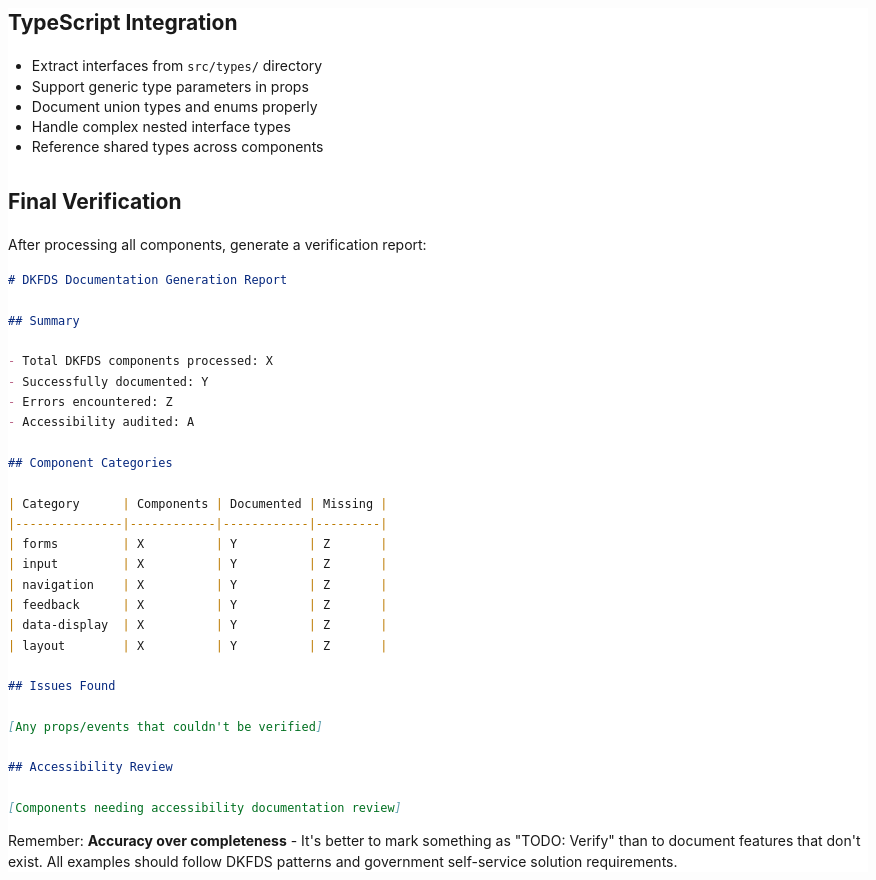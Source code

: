 ## TypeScript Integration

- Extract interfaces from `src/types/` directory
- Support generic type parameters in props
- Document union types and enums properly
- Handle complex nested interface types
- Reference shared types across components

## Final Verification

After processing all components, generate a verification report:

```markdown
# DKFDS Documentation Generation Report

## Summary

- Total DKFDS components processed: X
- Successfully documented: Y
- Errors encountered: Z
- Accessibility audited: A

## Component Categories

| Category      | Components | Documented | Missing |
|---------------|------------|------------|---------|
| forms         | X          | Y          | Z       |
| input         | X          | Y          | Z       |
| navigation    | X          | Y          | Z       |
| feedback      | X          | Y          | Z       |
| data-display  | X          | Y          | Z       |
| layout        | X          | Y          | Z       |

## Issues Found

[Any props/events that couldn't be verified]

## Accessibility Review

[Components needing accessibility documentation review]
```

Remember: **Accuracy over completeness** - It's better to mark something as "TODO: Verify" than to document features that don't exist. All examples should follow DKFDS patterns and government self-service solution requirements.